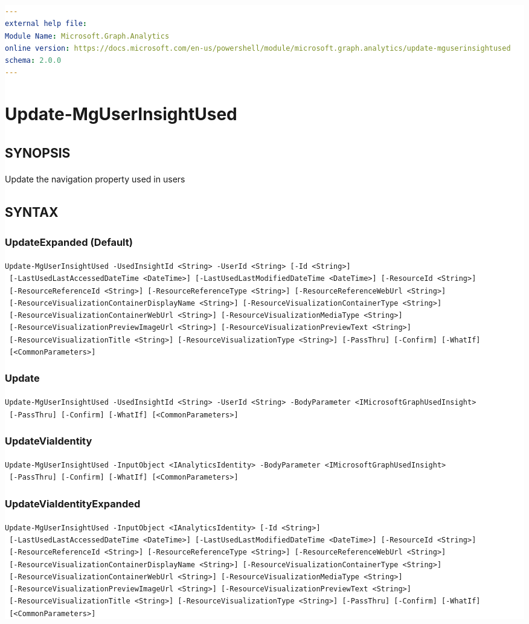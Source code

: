 ```yaml
---
external help file:
Module Name: Microsoft.Graph.Analytics
online version: https://docs.microsoft.com/en-us/powershell/module/microsoft.graph.analytics/update-mguserinsightused
schema: 2.0.0
---
```


# Update-MgUserInsightUsed

## SYNOPSIS
Update the navigation property used in users

## SYNTAX

### UpdateExpanded (Default)
```
Update-MgUserInsightUsed -UsedInsightId <String> -UserId <String> [-Id <String>]
 [-LastUsedLastAccessedDateTime <DateTime>] [-LastUsedLastModifiedDateTime <DateTime>] [-ResourceId <String>]
 [-ResourceReferenceId <String>] [-ResourceReferenceType <String>] [-ResourceReferenceWebUrl <String>]
 [-ResourceVisualizationContainerDisplayName <String>] [-ResourceVisualizationContainerType <String>]
 [-ResourceVisualizationContainerWebUrl <String>] [-ResourceVisualizationMediaType <String>]
 [-ResourceVisualizationPreviewImageUrl <String>] [-ResourceVisualizationPreviewText <String>]
 [-ResourceVisualizationTitle <String>] [-ResourceVisualizationType <String>] [-PassThru] [-Confirm] [-WhatIf]
 [<CommonParameters>]
```

### Update
```
Update-MgUserInsightUsed -UsedInsightId <String> -UserId <String> -BodyParameter <IMicrosoftGraphUsedInsight>
 [-PassThru] [-Confirm] [-WhatIf] [<CommonParameters>]
```

### UpdateViaIdentity
```
Update-MgUserInsightUsed -InputObject <IAnalyticsIdentity> -BodyParameter <IMicrosoftGraphUsedInsight>
 [-PassThru] [-Confirm] [-WhatIf] [<CommonParameters>]
```

### UpdateViaIdentityExpanded
```
Update-MgUserInsightUsed -InputObject <IAnalyticsIdentity> [-Id <String>]
 [-LastUsedLastAccessedDateTime <DateTime>] [-LastUsedLastModifiedDateTime <DateTime>] [-ResourceId <String>]
 [-ResourceReferenceId <String>] [-ResourceReferenceType <String>] [-ResourceReferenceWebUrl <String>]
 [-ResourceVisualizationContainerDisplayName <String>] [-ResourceVisualizationContainerType <String>]
 [-ResourceVisualizationContainerWebUrl <String>] [-ResourceVisualizationMediaType <String>]
 [-ResourceVisualizationPreviewImageUrl <String>] [-ResourceVisualizationPreviewText <String>]
 [-ResourceVisualizationTitle <String>] [-ResourceVisualizationType <String>] [-PassThru] [-Confirm] [-WhatIf]
 [<CommonParameters>]
```